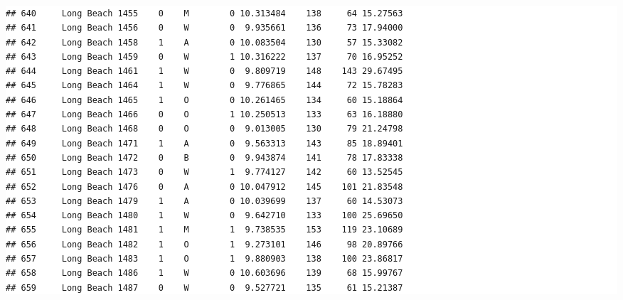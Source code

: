     ## 640     Long Beach 1455    0    M        0 10.313484    138     64 15.27563
    ## 641     Long Beach 1456    0    W        0  9.935661    136     73 17.94000
    ## 642     Long Beach 1458    1    A        0 10.083504    130     57 15.33082
    ## 643     Long Beach 1459    0    W        1 10.316222    137     70 16.95252
    ## 644     Long Beach 1461    1    W        0  9.809719    148    143 29.67495
    ## 645     Long Beach 1464    1    W        0  9.776865    144     72 15.78283
    ## 646     Long Beach 1465    1    O        0 10.261465    134     60 15.18864
    ## 647     Long Beach 1466    0    O        1 10.250513    133     63 16.18880
    ## 648     Long Beach 1468    0    O        0  9.013005    130     79 21.24798
    ## 649     Long Beach 1471    1    A        0  9.563313    143     85 18.89401
    ## 650     Long Beach 1472    0    B        0  9.943874    141     78 17.83338
    ## 651     Long Beach 1473    0    W        1  9.774127    142     60 13.52545
    ## 652     Long Beach 1476    0    A        0 10.047912    145    101 21.83548
    ## 653     Long Beach 1479    1    A        0 10.039699    137     60 14.53073
    ## 654     Long Beach 1480    1    W        0  9.642710    133    100 25.69650
    ## 655     Long Beach 1481    1    M        1  9.738535    153    119 23.10689
    ## 656     Long Beach 1482    1    O        1  9.273101    146     98 20.89766
    ## 657     Long Beach 1483    1    O        1  9.880903    138    100 23.86817
    ## 658     Long Beach 1486    1    W        0 10.603696    139     68 15.99767
    ## 659     Long Beach 1487    0    W        0  9.527721    135     61 15.21387